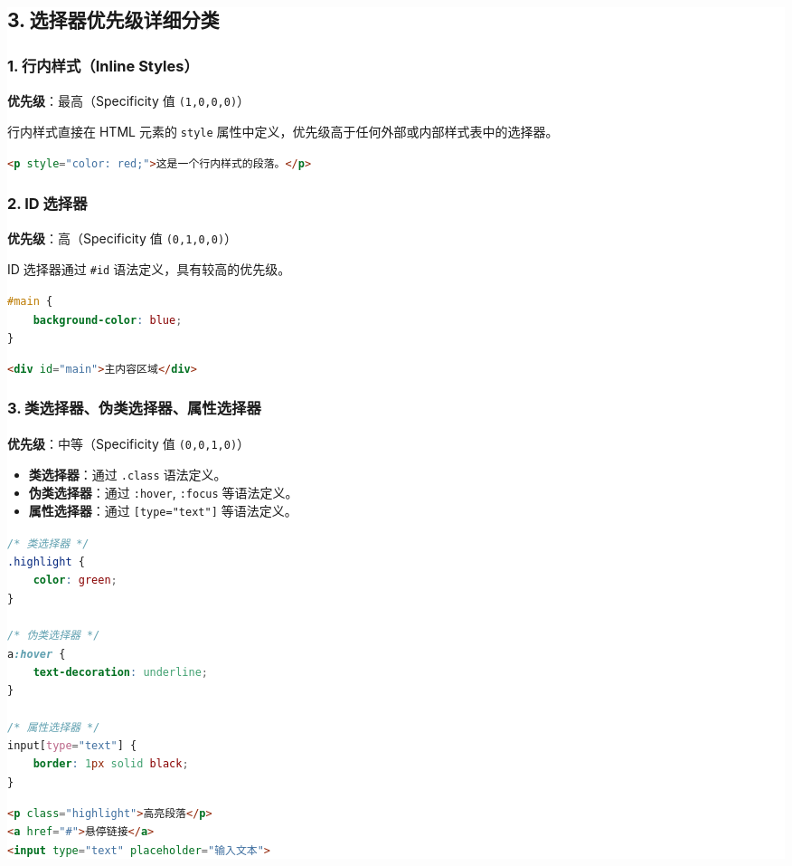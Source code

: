 ## 3. 选择器优先级详细分类

### 1. 行内样式（Inline Styles）

**优先级**：最高（Specificity 值 `(1,0,0,0)`）

行内样式直接在 HTML 元素的 `style` 属性中定义，优先级高于任何外部或内部样式表中的选择器。

```html
<p style="color: red;">这是一个行内样式的段落。</p>
```

### 2. ID 选择器

**优先级**：高（Specificity 值 `(0,1,0,0)`）

ID 选择器通过 `#id` 语法定义，具有较高的优先级。

```css
#main {
    background-color: blue;
}
```

```html
<div id="main">主内容区域</div>
```

### 3. 类选择器、伪类选择器、属性选择器

**优先级**：中等（Specificity 值 `(0,0,1,0)`）

- **类选择器**：通过 `.class` 语法定义。
- **伪类选择器**：通过 `:hover`, `:focus` 等语法定义。
- **属性选择器**：通过 `[type="text"]` 等语法定义。

```css
/* 类选择器 */
.highlight {
    color: green;
}

/* 伪类选择器 */
a:hover {
    text-decoration: underline;
}

/* 属性选择器 */
input[type="text"] {
    border: 1px solid black;
}
```

```html
<p class="highlight">高亮段落</p>
<a href="#">悬停链接</a>
<input type="text" placeholder="输入文本">
```
